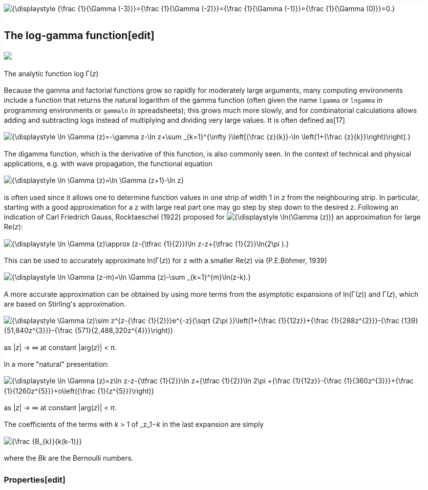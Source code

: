 ![{\displaystyle {\frac {1}{\Gamma (-3)}}={\frac {1}{\Gamma (-2)}}={\frac {1}{\Gamma (-1)}}={\frac {1}{\Gamma (0)}}=0.}](https://wikimedia.org/api/rest_v1/media/math/render/svg/2f020be6e5d9f3e475201bcc35f24f2830fc1931)

## The log-gamma function\[edit\]

![](https://upload.wikimedia.org/wikipedia/commons/thumb/0/0c/LogGamma_Analytic_Function.png/220px-LogGamma_Analytic_Function.png)

The analytic function log Γ(_z_)

Because the gamma and factorial functions grow so rapidly for moderately large arguments, many computing environments include a function that returns the natural logarithm of the gamma function (often given the name `lgamma` or `lngamma` in programming environments or `gammaln` in spreadsheets); this grows much more slowly, and for combinatorial calculations allows adding and subtracting logs instead of multiplying and dividing very large values. It is often defined as\[17\]

![{\displaystyle \ln \Gamma (z)=-\gamma z-\ln z+\sum _{k=1}^{\infty }\left[{\frac {z}{k}}-\ln \left(1+{\frac {z}{k}}\right)\right].}](https://wikimedia.org/api/rest_v1/media/math/render/svg/9f504445afbe43a5da3b485cb6814b33ea64eb6a)

The digamma function, which is the derivative of this function, is also commonly seen. In the context of technical and physical applications, e.g. with wave propagation, the functional equation

![{\displaystyle \ln \Gamma (z)=\ln \Gamma (z+1)-\ln z}](https://wikimedia.org/api/rest_v1/media/math/render/svg/70ee8d89491770dd5fa66e9a34be4b7e294dbdec)

is often used since it allows one to determine function values in one strip of width 1 in z from the neighbouring strip. In particular, starting with a good approximation for a z with large real part one may go step by step down to the desired z. Following an indication of Carl Friedrich Gauss, Rocktaeschel (1922) proposed for ![{\displaystyle \ln(\Gamma (z))}](https://wikimedia.org/api/rest_v1/media/math/render/svg/da397c9d0c4fbe7576a5bb5758411d4c5afc8dcb) an approximation for large Re(_z_):

![{\displaystyle \ln \Gamma (z)\approx (z-{\tfrac {1}{2}})\ln z-z+{\tfrac {1}{2}}\ln(2\pi ).}](https://wikimedia.org/api/rest_v1/media/math/render/svg/3200190e477c008531d64be9c731d2b93fb71b0b)

This can be used to accurately approximate ln(Γ(_z_)) for z with a smaller Re(_z_) via (P.E.Böhmer, 1939)

![{\displaystyle \ln \Gamma (z-m)=\ln \Gamma (z)-\sum _{k=1}^{m}\ln(z-k).}](https://wikimedia.org/api/rest_v1/media/math/render/svg/5bd1175c9f5b468077008eaeab636af2496f4350)

A more accurate approximation can be obtained by using more terms from the asymptotic expansions of ln(Γ(_z_)) and Γ(_z_), which are based on Stirling's approximation.

![{\displaystyle \Gamma (z)\sim z^{z-{\frac {1}{2}}}e^{-z}{\sqrt {2\pi }}\left(1+{\frac {1}{12z}}+{\frac {1}{288z^{2}}}-{\frac {139}{51\,840z^{3}}}-{\frac {571}{2\,488\,320z^{4}}}\right)}](https://wikimedia.org/api/rest_v1/media/math/render/svg/1a59e248dd98c53434827c95f0f4e6d536af9347)

as |_z_| → ∞ at constant |arg(_z_)| < π.

In a more "natural" presentation:

![{\displaystyle \ln \Gamma (z)=z\ln z-z-{\tfrac {1}{2}}\ln z+{\tfrac {1}{2}}\ln 2\pi +{\frac {1}{12z}}-{\frac {1}{360z^{3}}}+{\frac {1}{1260z^{5}}}+o\left({\frac {1}{z^{5}}}\right)}](https://wikimedia.org/api/rest_v1/media/math/render/svg/cc30f0c6acb28ee0ed7f6ab6ef6db935c8202630)

as |_z_| → ∞ at constant |arg(_z_)| < π.

The coefficients of the terms with _k_ > 1 of _z_1−_k_ in the last expansion are simply

![{\frac {B_{k}}{k(k-1)}}](https://wikimedia.org/api/rest_v1/media/math/render/svg/1cdbed36056eabe15da480bb3a558bc68b0a5b90)

where the _Bk_ are the Bernoulli numbers.

### Properties\[edit\]
